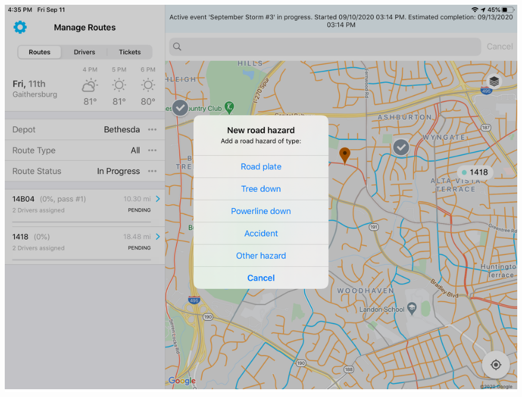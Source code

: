 <img src="images/supervisor/sa-supervisor-activities/creating-road-hazards-android.png" class="android" data-lightbox="29" />